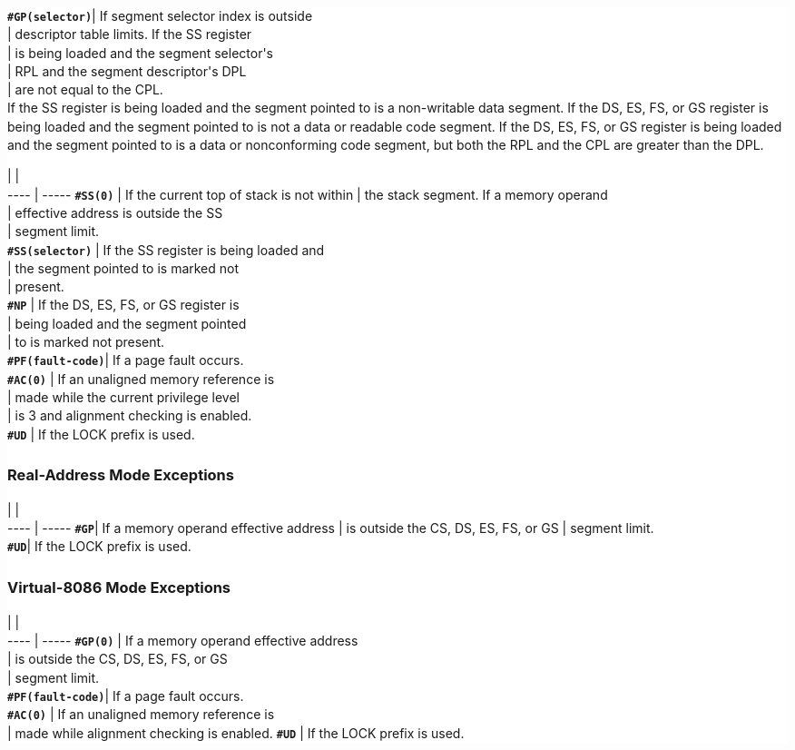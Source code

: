  **``#GP(selector)``**| If segment selector index is outside          
              | descriptor table limits. If the SS register   
              | is being loaded and the segment selector's    
              | RPL and the segment descriptor's DPL          
              | are not equal to the CPL.                     
If the SS register is being loaded and the segment pointed to is a non-writable
data segment. If the DS, ES, FS, or GS register is being loaded and the segment
pointed to is not a data or readable code segment. If the DS, ES, FS, or GS
register is being loaded and the segment pointed to is a data or nonconforming
code segment, but both the RPL and the CPL are greater than the DPL.

   | |  
---- | -----
 **``#SS(0)``**         | If the current top of stack is not within
                | the stack segment. If a memory operand   
                | effective address is outside the SS      
                | segment limit.                           
 **``#SS(selector)``**  | If the SS register is being loaded and   
                | the segment pointed to is marked not     
                | present.                                 
 **``#NP``**            | If the DS, ES, FS, or GS register is     
                | being loaded and the segment pointed     
                | to is marked not present.                
 **``#PF(fault-code)``**| If a page fault occurs.                  
 **``#AC(0)``**         | If an unaligned memory reference is      
                | made while the current privilege level   
                | is 3 and alignment checking is enabled.  
 **``#UD``**            | If the LOCK prefix is used.              

### Real-Address Mode Exceptions
   | |  
---- | -----
 **``#GP``**| If a memory operand effective address
    | is outside the CS, DS, ES, FS, or GS 
    | segment limit.                       
 **``#UD``**| If the LOCK prefix is used.          

### Virtual-8086 Mode Exceptions
   | |  
---- | -----
 **``#GP(0)``**         | If a memory operand effective address    
                | is outside the CS, DS, ES, FS, or GS     
                | segment limit.                           
 **``#PF(fault-code)``**| If a page fault occurs.                  
 **``#AC(0)``**         | If an unaligned memory reference is      
                | made while alignment checking is enabled.
 **``#UD``**            | If the LOCK prefix is used.              
